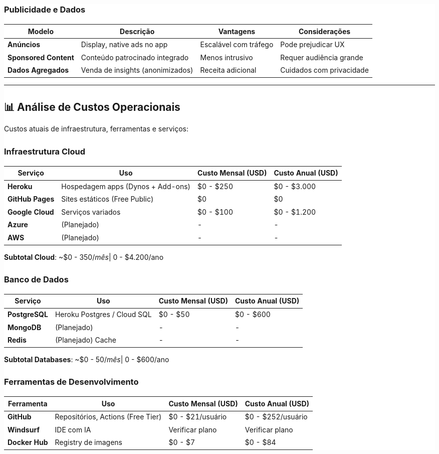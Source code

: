 ### Publicidade e Dados

| Modelo | Descrição | Vantagens | Considerações |
|--------|-----------|-----------|---------------|
| **Anúncios** | Display, native ads no app | Escalável com tráfego | Pode prejudicar UX |
| **Sponsored Content** | Conteúdo patrocinado integrado | Menos intrusivo | Requer audiência grande |
| **Dados Agregados** | Venda de insights (anonimizados) | Receita adicional | Cuidados com privacidade |

---

## 📊 Análise de Custos Operacionais

Custos atuais de infraestrutura, ferramentas e serviços:

### Infraestrutura Cloud

| Serviço | Uso | Custo Mensal (USD) | Custo Anual (USD) |
|---------|-----|-------------------|-------------------|
| **Heroku** | Hospedagem apps (Dynos + Add-ons) | $0 - $250 | $0 - $3.000 |
| **GitHub Pages** | Sites estáticos (Free Public) | $0 | $0 |
| **Google Cloud** | Serviços variados | $0 - $100 | $0 - $1.200 |
| **Azure** | (Planejado) | - | - |
| **AWS** | (Planejado) | - | - |

**Subtotal Cloud**: ~$0 - $350/mês | ~$0 - $4.200/ano

### Banco de Dados

| Serviço | Uso | Custo Mensal (USD) | Custo Anual (USD) |
|---------|-----|-------------------|-------------------|
| **PostgreSQL** | Heroku Postgres / Cloud SQL | $0 - $50 | $0 - $600 |
| **MongoDB** | (Planejado) | - | - |
| **Redis** | (Planejado) Cache | - | - |

**Subtotal Databases**: ~$0 - $50/mês | ~$0 - $600/ano

### Ferramentas de Desenvolvimento

| Ferramenta | Uso | Custo Mensal (USD) | Custo Anual (USD) |
|------------|-----|-------------------|-------------------|
| **GitHub** | Repositórios, Actions (Free Tier) | $0 - $21/usuário | $0 - $252/usuário |
| **Windsurf** | IDE com IA | Verificar plano | Verificar plano |
| **Docker Hub** | Registry de imagens | $0 - $7 | $0 - $84 |
